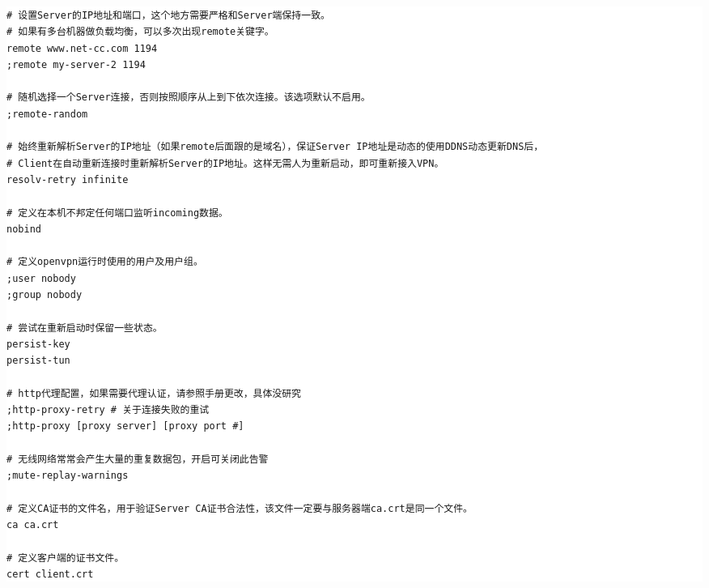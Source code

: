     # 设置Server的IP地址和端口，这个地方需要严格和Server端保持一致。
    # 如果有多台机器做负载均衡，可以多次出现remote关键字。
    remote www.net-cc.com 1194
    ;remote my-server-2 1194

    # 随机选择一个Server连接，否则按照顺序从上到下依次连接。该选项默认不启用。
    ;remote-random

    # 始终重新解析Server的IP地址（如果remote后面跟的是域名），保证Server IP地址是动态的使用DDNS动态更新DNS后，
    # Client在自动重新连接时重新解析Server的IP地址。这样无需人为重新启动，即可重新接入VPN。
    resolv-retry infinite

    # 定义在本机不邦定任何端口监听incoming数据。
    nobind

    # 定义openvpn运行时使用的用户及用户组。
    ;user nobody
    ;group nobody

    # 尝试在重新启动时保留一些状态。
    persist-key
    persist-tun

    # http代理配置，如果需要代理认证，请参照手册更改，具体没研究
    ;http-proxy-retry # 关于连接失败的重试
    ;http-proxy [proxy server] [proxy port #]

    # 无线网络常常会产生大量的重复数据包，开启可关闭此告警
    ;mute-replay-warnings

    # 定义CA证书的文件名，用于验证Server CA证书合法性，该文件一定要与服务器端ca.crt是同一个文件。
    ca ca.crt

    # 定义客户端的证书文件。
    cert client.crt
